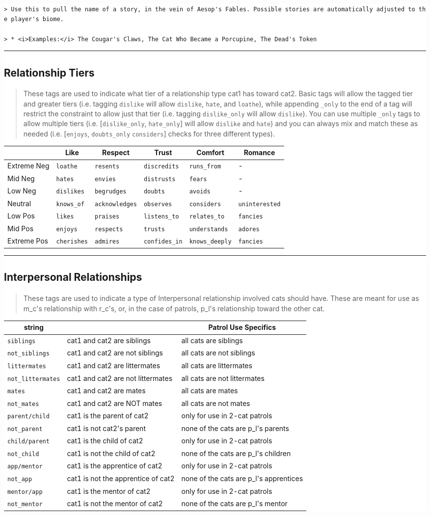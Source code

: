     > Use this to pull the name of a story, in the vein of Aesop's Fables. Possible stories are automatically adjusted to the player's biome.

    > * <i>Examples:</i> The Cougar's Claws, The Cat Who Became a Porcupine, The Dead's Token

***

## Relationship Tiers
> These tags are used to indicate what tier of a relationship type cat1 has toward cat2. Basic tags will allow the tagged tier and greater tiers (i.e. tagging `dislike` will allow `dislike`, `hate`, and `loathe`), while appending `_only` to the end of a tag will restrict the constraint to allow just that tier (i.e. tagging `dislike_only` will allow `dislike`). You can use multiple `_only` tags to allow multiple tiers (i.e. [`dislike_only`, `hate_only`] will allow `dislike` and `hate`) and you can always mix and match these as needed (i.e. [`enjoys`, `doubts_only` `considers`] checks for three different types).

|             | Like        | Respect        | Trust         | Comfort        | Romance        |
|-------------|-------------|----------------|---------------|----------------|----------------|
| Extreme Neg | `loathe`    | `resents`      | `discredits`  | `runs_from`    | -              |
| Mid Neg     | `hates`     | `envies`       | `distrusts`   | `fears`        | -              |
| Low Neg     | `dislikes`  | `begrudges`    | `doubts`      | `avoids`       | -              |
| Neutral     | `knows_of`  | `acknowledges` | `observes`    | `considers`    | `uninterested` |
| Low Pos     | `likes`     | `praises`      | `listens_to`  | `relates_to`   | `fancies`      |
| Mid Pos     | `enjoys`    | `respects`     | `trusts`      | `understands`  | `adores`       |
| Extreme Pos | `cherishes` | `admires`      | `confides_in` | `knows_deeply` | `fancies`      |

***

## Interpersonal Relationships
> These tags are used to indicate a type of Interpersonal relationship involved cats should have. These are meant for use as m_c's relationship with r_c's, or, in the case of patrols, p_l's relationship toward the other cat.

| string            |                                    | Patrol Use Specifics                   |
|-------------------|------------------------------------|----------------------------------------|
| `siblings`        | cat1 and cat2 are siblings         | all cats are siblings                  |
| `not_siblings`    | cat1 and cat2 are not siblings     | all cats are not siblings              |
| `littermates`     | cat1 and cat2 are littermates      | all cats are littermates               |
| `not_littermates` | cat1 and cat2 are not littermates  | all cats are not littermates           |
| `mates`           | cat1 and cat2 are mates            | all cats are mates                     |
| `not_mates`       | cat1 and cat2 are NOT mates        | all cats are not mates                 |
| `parent/child`    | cat1 is the parent of cat2         | only for use in 2-cat patrols          |
| `not_parent`      | cat1 is not cat2's parent          | none of the cats are p_l's parents     |
| `child/parent`    | cat1 is the child of cat2          | only for use in 2-cat patrols          |
| `not_child`       | cat1 is not the child of cat2      | none of the cats are p_l's children    |
| `app/mentor`      | cat1 is the apprentice of cat2     | only for use in 2-cat patrols          |
| `not_app`         | cat1 is not the apprentice of cat2 | none of the cats are p_l's apprentices |
| `mentor/app`      | cat1 is the mentor of cat2         | only for use in 2-cat patrols          |
| `not_mentor`      | cat1 is not the mentor of cat2     | none of the cats are p_l's mentor      |

